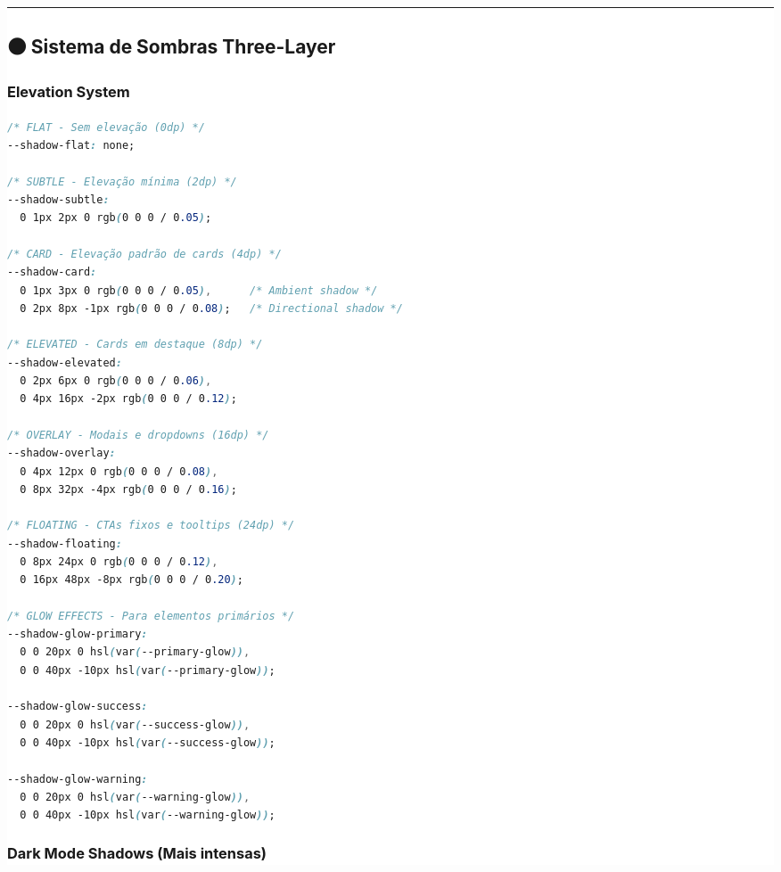 ```css
```

---

## 🌑 Sistema de Sombras Three-Layer

### Elevation System

```css
/* FLAT - Sem elevação (0dp) */
--shadow-flat: none;

/* SUBTLE - Elevação mínima (2dp) */
--shadow-subtle: 
  0 1px 2px 0 rgb(0 0 0 / 0.05);

/* CARD - Elevação padrão de cards (4dp) */
--shadow-card: 
  0 1px 3px 0 rgb(0 0 0 / 0.05),      /* Ambient shadow */
  0 2px 8px -1px rgb(0 0 0 / 0.08);   /* Directional shadow */

/* ELEVATED - Cards em destaque (8dp) */
--shadow-elevated: 
  0 2px 6px 0 rgb(0 0 0 / 0.06),
  0 4px 16px -2px rgb(0 0 0 / 0.12);

/* OVERLAY - Modais e dropdowns (16dp) */
--shadow-overlay: 
  0 4px 12px 0 rgb(0 0 0 / 0.08),
  0 8px 32px -4px rgb(0 0 0 / 0.16);

/* FLOATING - CTAs fixos e tooltips (24dp) */
--shadow-floating: 
  0 8px 24px 0 rgb(0 0 0 / 0.12),
  0 16px 48px -8px rgb(0 0 0 / 0.20);

/* GLOW EFFECTS - Para elementos primários */
--shadow-glow-primary: 
  0 0 20px 0 hsl(var(--primary-glow)),
  0 0 40px -10px hsl(var(--primary-glow));

--shadow-glow-success: 
  0 0 20px 0 hsl(var(--success-glow)),
  0 0 40px -10px hsl(var(--success-glow));

--shadow-glow-warning: 
  0 0 20px 0 hsl(var(--warning-glow)),
  0 0 40px -10px hsl(var(--warning-glow));
```

### Dark Mode Shadows (Mais intensas)
